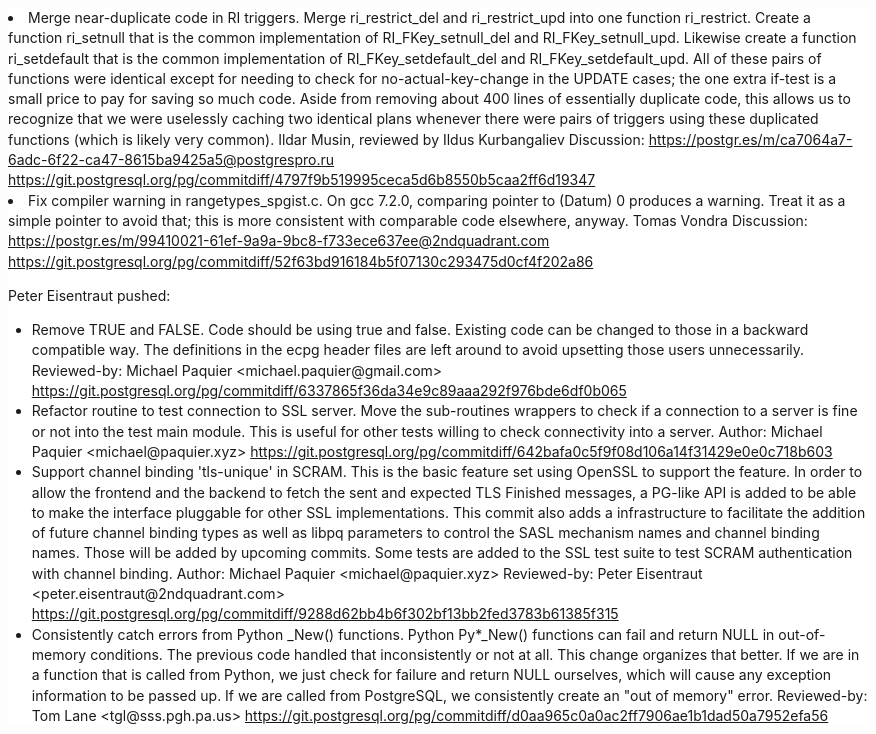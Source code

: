 <li>Merge near-duplicate code in RI triggers. Merge ri_restrict_del and ri_restrict_upd into one function ri_restrict. Create a function ri_setnull that is the common implementation of RI_FKey_setnull_del and RI_FKey_setnull_upd. Likewise create a function ri_setdefault that is the common implementation of RI_FKey_setdefault_del and RI_FKey_setdefault_upd. All of these pairs of functions were identical except for needing to check for no-actual-key-change in the UPDATE cases; the one extra if-test is a small price to pay for saving so much code. Aside from removing about 400 lines of essentially duplicate code, this allows us to recognize that we were uselessly caching two identical plans whenever there were pairs of triggers using these duplicated functions (which is likely very common). Ildar Musin, reviewed by Ildus Kurbangaliev Discussion: <a target="_blank" href="https://postgr.es/m/ca7064a7-6adc-6f22-ca47-8615ba9425a5@postgrespro.ru">https://postgr.es/m/ca7064a7-6adc-6f22-ca47-8615ba9425a5@postgrespro.ru</a> <a target="_blank" href="https://git.postgresql.org/pg/commitdiff/4797f9b519995ceca5d6b8550b5caa2ff6d19347">https://git.postgresql.org/pg/commitdiff/4797f9b519995ceca5d6b8550b5caa2ff6d19347</a></li>

<li>Fix compiler warning in rangetypes_spgist.c. On gcc 7.2.0, comparing pointer to (Datum) 0 produces a warning. Treat it as a simple pointer to avoid that; this is more consistent with comparable code elsewhere, anyway. Tomas Vondra Discussion: <a target="_blank" href="https://postgr.es/m/99410021-61ef-9a9a-9bc8-f733ece637ee@2ndquadrant.com">https://postgr.es/m/99410021-61ef-9a9a-9bc8-f733ece637ee@2ndquadrant.com</a> <a target="_blank" href="https://git.postgresql.org/pg/commitdiff/52f63bd916184b5f07130c293475d0cf4f202a86">https://git.postgresql.org/pg/commitdiff/52f63bd916184b5f07130c293475d0cf4f202a86</a></li>

</ul>

<p>Peter Eisentraut pushed:</p>

<ul>

<li>Remove TRUE and FALSE. Code should be using true and false. Existing code can be changed to those in a backward compatible way. The definitions in the ecpg header files are left around to avoid upsetting those users unnecessarily. Reviewed-by: Michael Paquier &lt;michael.paquier@gmail.com&gt; <a target="_blank" href="https://git.postgresql.org/pg/commitdiff/6337865f36da34e9c89aaa292f976bde6df0b065">https://git.postgresql.org/pg/commitdiff/6337865f36da34e9c89aaa292f976bde6df0b065</a></li>

<li>Refactor routine to test connection to SSL server. Move the sub-routines wrappers to check if a connection to a server is fine or not into the test main module. This is useful for other tests willing to check connectivity into a server. Author: Michael Paquier &lt;michael@paquier.xyz&gt; <a target="_blank" href="https://git.postgresql.org/pg/commitdiff/642bafa0c5f9f08d106a14f31429e0e0c718b603">https://git.postgresql.org/pg/commitdiff/642bafa0c5f9f08d106a14f31429e0e0c718b603</a></li>

<li>Support channel binding 'tls-unique' in SCRAM. This is the basic feature set using OpenSSL to support the feature. In order to allow the frontend and the backend to fetch the sent and expected TLS Finished messages, a PG-like API is added to be able to make the interface pluggable for other SSL implementations. This commit also adds a infrastructure to facilitate the addition of future channel binding types as well as libpq parameters to control the SASL mechanism names and channel binding names. Those will be added by upcoming commits. Some tests are added to the SSL test suite to test SCRAM authentication with channel binding. Author: Michael Paquier &lt;michael@paquier.xyz&gt; Reviewed-by: Peter Eisentraut &lt;peter.eisentraut@2ndquadrant.com&gt; <a target="_blank" href="https://git.postgresql.org/pg/commitdiff/9288d62bb4b6f302bf13bb2fed3783b61385f315">https://git.postgresql.org/pg/commitdiff/9288d62bb4b6f302bf13bb2fed3783b61385f315</a></li>

<li>Consistently catch errors from Python _New() functions. Python Py*_New() functions can fail and return NULL in out-of-memory conditions. The previous code handled that inconsistently or not at all. This change organizes that better. If we are in a function that is called from Python, we just check for failure and return NULL ourselves, which will cause any exception information to be passed up. If we are called from PostgreSQL, we consistently create an "out of memory" error. Reviewed-by: Tom Lane &lt;tgl@sss.pgh.pa.us&gt; <a target="_blank" href="https://git.postgresql.org/pg/commitdiff/d0aa965c0a0ac2ff7906ae1b1dad50a7952efa56">https://git.postgresql.org/pg/commitdiff/d0aa965c0a0ac2ff7906ae1b1dad50a7952efa56</a></li>

